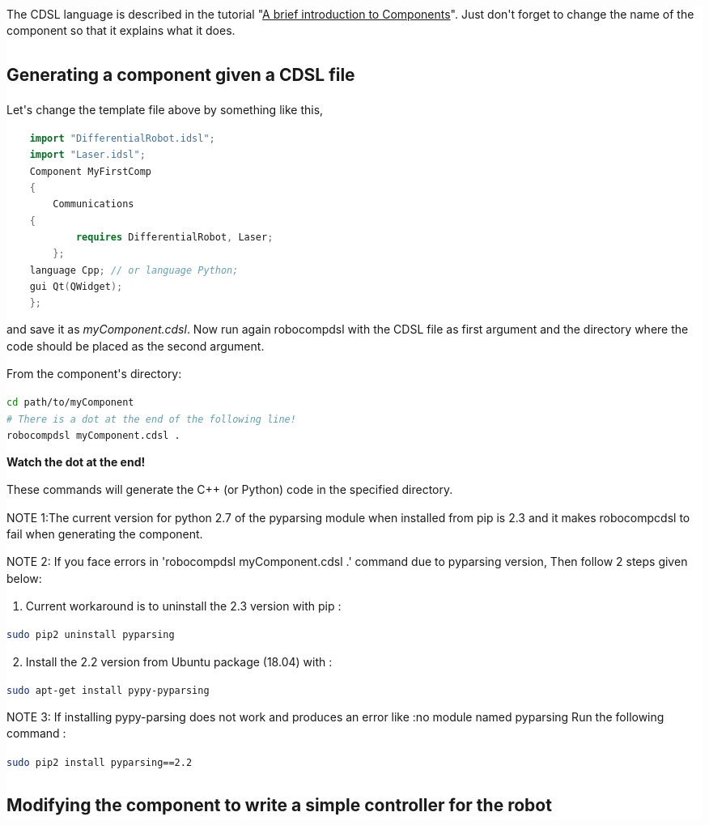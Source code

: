 The CDSL language is described in the tutorial "[A brief introduction to Components](components.md)". Just don't forget to change the name of the component so that it explains what it does.

 
## Generating a component given a CDSL file
 
Let's change the template file above by something like this, 

```cpp
    import "DifferentialRobot.idsl";
    import "Laser.idsl";
    Component MyFirstComp
    {
        Communications
	{
            requires DifferentialRobot, Laser;
        };
    language Cpp; // or language Python;
    gui Qt(QWidget);
    };
```    
    
and save it as *myComponent.cdsl*. Now run again robocompdsl with the CDSL file as first argument and the directory where the code should be placed as the second argument.

From the component's directory:
    
```bash
cd path/to/myComponent
# There is a dot at the end of the following line!
robocompdsl myComponent.cdsl .
```

**Watch the dot at the end!**

These commands will generate the C++ (or Python) code in the specified directory.

NOTE 1:The current version for python 2.7 of the pyparsing module when installed from pip is 2.3 and it makes robocompcdsl to fail when generating the component.

NOTE 2: If you face errors in 'robocompdsl myComponent.cdsl .' command due to pyparsing version, Then follow 2 steps given below:
1. Current workaround is to uninstall the 2.3 version with pip :
```bash
sudo pip2 uninstall pyparsing
```

2. Install the 2.2 version from Ubuntu package (18.04) with :
```bash
sudo apt-get install pypy-pyparsing
```
NOTE 3: If installing pypy-parsing does not work and produces an error like :no module named pyparsing 
Run the following command : 
```bash
sudo pip2 install pyparsing==2.2
```
## Modifying the component to write a simple controller for the robot
